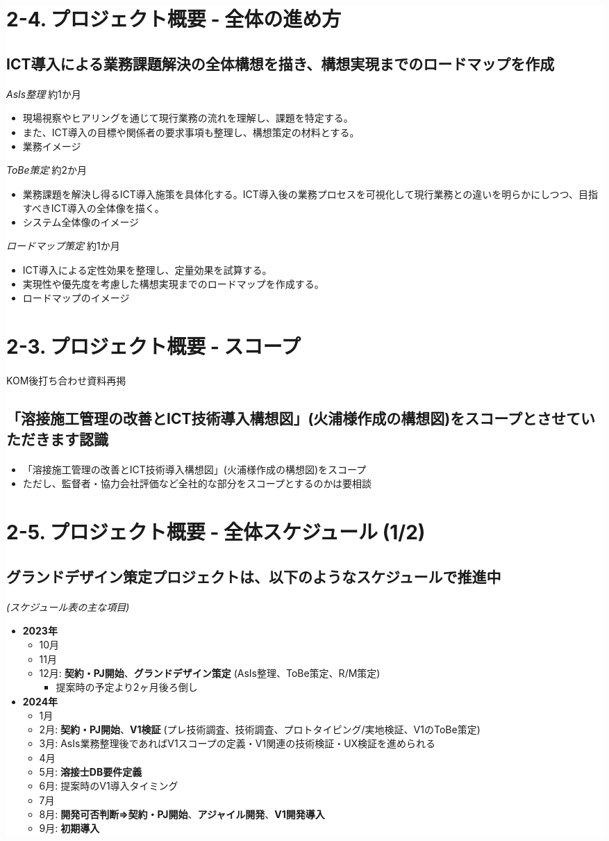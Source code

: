 # 2-4. プロジェクト概要 - 全体の進め方

## ICT導入による業務課題解決の全体構想を描き、構想実現までのロードマップを作成

_AsIs整理_ 約1か月

- 現場視察やヒアリングを通じて現行業務の流れを理解し、課題を特定する。
- また、ICT導入の目標や関係者の要求事項も整理し、構想策定の材料とする。
- 業務イメージ

_ToBe策定_ 約2か月

- 業務課題を解決し得るICT導入施策を具体化する。ICT導入後の業務プロセスを可視化して現行業務との違いを明らかにしつつ、目指すべきICT導入の全体像を描く。
- システム全体像のイメージ

_ロードマップ策定_ 約1か月

- ICT導入による定性効果を整理し、定量効果を試算する。
- 実現性や優先度を考慮した構想実現までのロードマップを作成する。
- ロードマップのイメージ

# 2-3. プロジェクト概要 - スコープ

KOM後打ち合わせ資料再掲

## 「溶接施工管理の改善とICT技術導入構想図」(火浦様作成の構想図)をスコープとさせていただきます認識

- 「溶接施工管理の改善とICT技術導入構想図」(火浦様作成の構想図)をスコープ
- ただし、監督者・協力会社評価など全社的な部分をスコープとするのかは要相談

# 2-5. プロジェクト概要 - 全体スケジュール (1/2)

## グランドデザイン策定プロジェクトは、以下のようなスケジュールで推進中

_(スケジュール表の主な項目)_

- **2023年**
    - 10月
    - 11月
    - 12月: **契約・PJ開始**、**グランドデザイン策定** (AsIs整理、ToBe策定、R/M策定)
        - 提案時の予定より2ヶ月後ろ倒し
- **2024年**
    - 1月
    - 2月: **契約・PJ開始**、**V1検証** (プレ技術調査、技術調査、プロトタイピング/実地検証、V1のToBe策定)
    - 3月: AsIs業務整理後であればV1スコープの定義・V1関連の技術検証・UX検証を進められる
    - 4月
    - 5月: **溶接士DB要件定義**
    - 6月: 提案時のV1導入タイミング
    - 7月
    - 8月: **開発可否判断⇒契約・PJ開始**、**アジャイル開発**、**V1開発導入**
    - 9月: **初期導入**
